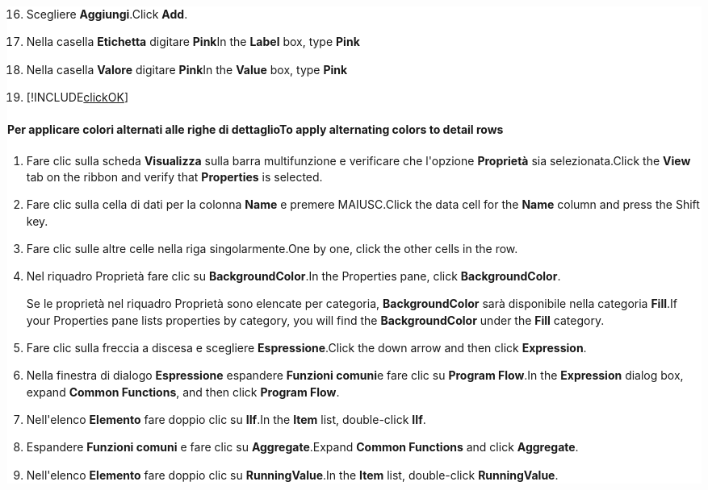 16. <span data-ttu-id="c1a89-362">Scegliere **Aggiungi**.</span><span class="sxs-lookup"><span data-stu-id="c1a89-362">Click **Add**.</span></span>  
  
17. <span data-ttu-id="c1a89-363">Nella casella **Etichetta** digitare **Pink**</span><span class="sxs-lookup"><span data-stu-id="c1a89-363">In the **Label** box, type **Pink**</span></span>  
  
18. <span data-ttu-id="c1a89-364">Nella casella **Valore** digitare **Pink**</span><span class="sxs-lookup"><span data-stu-id="c1a89-364">In the **Value** box, type **Pink**</span></span>  
  
19. [!INCLUDE[clickOK](../includes/clickok-md.md)]  
  
#### <a name="to-apply-alternating-colors-to-detail-rows"></a><span data-ttu-id="c1a89-365">Per applicare colori alternati alle righe di dettaglio</span><span class="sxs-lookup"><span data-stu-id="c1a89-365">To apply alternating colors to detail rows</span></span>  
  
1.  <span data-ttu-id="c1a89-366">Fare clic sulla scheda **Visualizza** sulla barra multifunzione e verificare che l'opzione **Proprietà** sia selezionata.</span><span class="sxs-lookup"><span data-stu-id="c1a89-366">Click the **View** tab on the ribbon and verify that **Properties** is selected.</span></span>  
  
2.  <span data-ttu-id="c1a89-367">Fare clic sulla cella di dati per la colonna **Name** e premere MAIUSC.</span><span class="sxs-lookup"><span data-stu-id="c1a89-367">Click the data cell for the **Name** column and press the Shift key.</span></span>  
  
3.  <span data-ttu-id="c1a89-368">Fare clic sulle altre celle nella riga singolarmente.</span><span class="sxs-lookup"><span data-stu-id="c1a89-368">One by one, click the other cells in the row.</span></span>  
  
4.  <span data-ttu-id="c1a89-369">Nel riquadro Proprietà fare clic su **BackgroundColor**.</span><span class="sxs-lookup"><span data-stu-id="c1a89-369">In the Properties pane, click **BackgroundColor**.</span></span>  
  
     <span data-ttu-id="c1a89-370">Se le proprietà nel riquadro Proprietà sono elencate per categoria, **BackgroundColor** sarà disponibile nella categoria **Fill**.</span><span class="sxs-lookup"><span data-stu-id="c1a89-370">If your Properties pane lists properties by category, you will find the **BackgroundColor** under the **Fill** category.</span></span>  
  
5.  <span data-ttu-id="c1a89-371">Fare clic sulla freccia a discesa e scegliere **Espressione**.</span><span class="sxs-lookup"><span data-stu-id="c1a89-371">Click the down arrow and then click **Expression**.</span></span>  
  
6.  <span data-ttu-id="c1a89-372">Nella finestra di dialogo **Espressione** espandere **Funzioni comuni**e fare clic su **Program Flow**.</span><span class="sxs-lookup"><span data-stu-id="c1a89-372">In the **Expression** dialog box, expand **Common Functions**, and then click **Program Flow**.</span></span>  
  
7.  <span data-ttu-id="c1a89-373">Nell'elenco **Elemento** fare doppio clic su **IIf**.</span><span class="sxs-lookup"><span data-stu-id="c1a89-373">In the **Item** list, double-click **IIf**.</span></span>  
  
8.  <span data-ttu-id="c1a89-374">Espandere **Funzioni comuni** e fare clic su **Aggregate**.</span><span class="sxs-lookup"><span data-stu-id="c1a89-374">Expand **Common Functions** and click **Aggregate**.</span></span>  
  
9. <span data-ttu-id="c1a89-375">Nell'elenco **Elemento** fare doppio clic su **RunningValue**.</span><span class="sxs-lookup"><span data-stu-id="c1a89-375">In the **Item** list, double-click **RunningValue**.</span></span>  
  